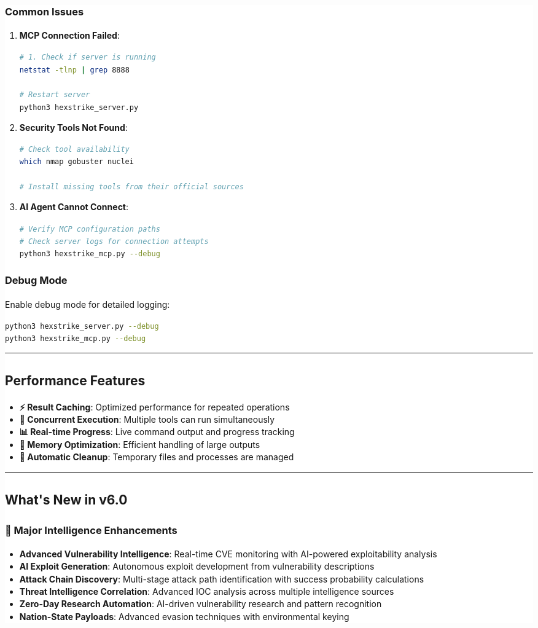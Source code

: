 ### Common Issues

1. **MCP Connection Failed**:
   ```bash
   # 1. Check if server is running
   netstat -tlnp | grep 8888
   
   # Restart server
   python3 hexstrike_server.py
   ```

2. **Security Tools Not Found**:
   ```bash
   # Check tool availability
   which nmap gobuster nuclei
   
   # Install missing tools from their official sources
   ```

3. **AI Agent Cannot Connect**:
   ```bash
   # Verify MCP configuration paths
   # Check server logs for connection attempts
   python3 hexstrike_mcp.py --debug
   ```

### Debug Mode
Enable debug mode for detailed logging:
```bash
python3 hexstrike_server.py --debug
python3 hexstrike_mcp.py --debug
```

---

## **Performance Features**

- **⚡ Result Caching**: Optimized performance for repeated operations
- **🔄 Concurrent Execution**: Multiple tools can run simultaneously
- **📊 Real-time Progress**: Live command output and progress tracking
- **💾 Memory Optimization**: Efficient handling of large outputs
- **🔧 Automatic Cleanup**: Temporary files and processes are managed

---

## **What's New in v6.0**

### 🧠 Major Intelligence Enhancements
- **Advanced Vulnerability Intelligence**: Real-time CVE monitoring with AI-powered exploitability analysis
- **AI Exploit Generation**: Autonomous exploit development from vulnerability descriptions
- **Attack Chain Discovery**: Multi-stage attack path identification with success probability calculations
- **Threat Intelligence Correlation**: Advanced IOC analysis across multiple intelligence sources
- **Zero-Day Research Automation**: AI-driven vulnerability research and pattern recognition
- **Nation-State Payloads**: Advanced evasion techniques with environmental keying
